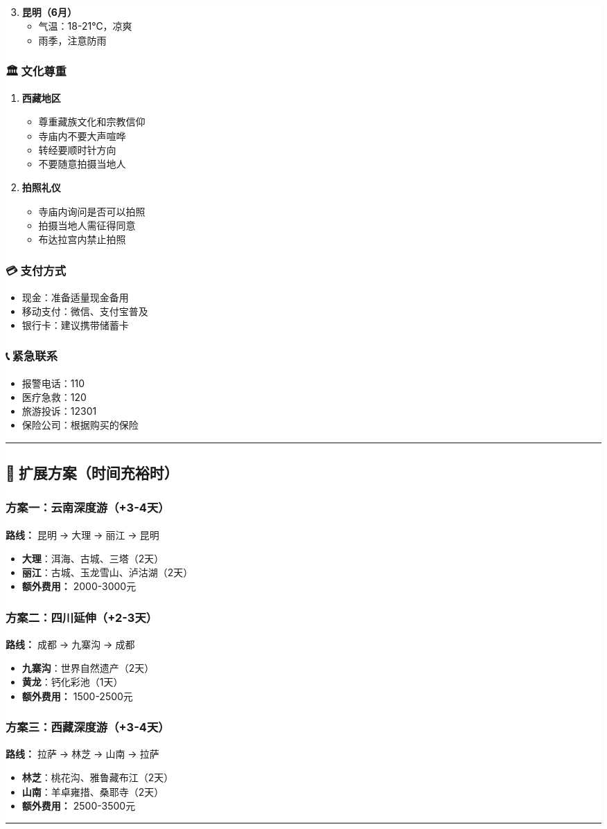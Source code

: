 3. **昆明（6月）**
   - 气温：18-21℃，凉爽
   - 雨季，注意防雨

### 🏛️ 文化尊重
1. **西藏地区**
   - 尊重藏族文化和宗教信仰
   - 寺庙内不要大声喧哗
   - 转经要顺时针方向
   - 不要随意拍摄当地人

2. **拍照礼仪**
   - 寺庙内询问是否可以拍照
   - 拍摄当地人需征得同意
   - 布达拉宫内禁止拍照

### 💳 支付方式
- 现金：准备适量现金备用
- 移动支付：微信、支付宝普及
- 银行卡：建议携带储蓄卡

### 📞 紧急联系
- 报警电话：110
- 医疗急救：120
- 旅游投诉：12301
- 保险公司：根据购买的保险

---

## 🌟 扩展方案（时间充裕时）

### 方案一：云南深度游（+3-4天）
**路线：** 昆明 → 大理 → 丽江 → 昆明
- **大理**：洱海、古城、三塔（2天）
- **丽江**：古城、玉龙雪山、泸沽湖（2天）
- **额外费用：** 2000-3000元

### 方案二：四川延伸（+2-3天）
**路线：** 成都 → 九寨沟 → 成都
- **九寨沟**：世界自然遗产（2天）
- **黄龙**：钙化彩池（1天）
- **额外费用：** 1500-2500元

### 方案三：西藏深度游（+3-4天）
**路线：** 拉萨 → 林芝 → 山南 → 拉萨
- **林芝**：桃花沟、雅鲁藏布江（2天）
- **山南**：羊卓雍措、桑耶寺（2天）
- **额外费用：** 2500-3500元

---
